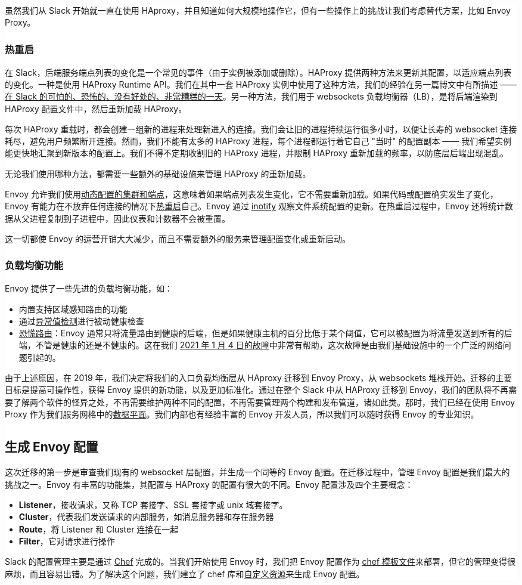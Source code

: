 虽然我们从 Slack 开始就一直在使用 HAproxy，并且知道如何大规模地操作它，但有一些操作上的挑战让我们考虑替代方案，比如 Envoy Proxy。

### **热重启**

在 Slack，后端服务端点列表的变化是一个常见的事件（由于实例被添加或删除）。HAProxy 提供两种方法来更新其配置，以适应端点列表的变化。一种是使用 HAProxy Runtime API。我们在其中一套 HAProxy 实例中使用了这种方法，我们的经验在另一篇博文中有所描述 —— [在 Slack 的可怕的、恐怖的、没有好处的、非常糟糕的一天](https://slack.engineering/a-terrible-horrible-no-good-very-bad-day-at-slack/)。另一种方法，我们用于 websockets 负载均衡器（LB），是将后端渲染到 HAProxy 配置文件中，然后重新加载 HAProxy。

每次 HAProxy 重载时，都会创建一组新的进程来处理新进入的连接。我们会让旧的进程持续运行很多小时，以便让长寿的 websocket 连接耗尽，避免用户频繁断开连接。然而，我们不能有太多的 HAProxy 进程，每个进程都运行着它自己 "当时" 的配置副本 —— 我们希望实例能更快地汇聚到新版本的配置上。我们不得不定期收割旧的 HAProxy 进程，并限制 HAProxy 重新加载的频率，以防底层后端出现混乱。

无论我们使用哪种方法，都需要一些额外的基础设施来管理 HAProxy 的重新加载。

Envoy 允许我们使用[动态配置的集群和端点](https://www.envoyproxy.io/docs/envoy/latest/intro/arch_overview/upstream/service_discovery#arch-overview-service-discovery-types-eds)，这意味着如果端点列表发生变化，它不需要重新加载。如果代码或配置确实发生了变化，Envoy 有能力在不放弃任何连接的情况下[热重启](https://www.envoyproxy.io/docs/envoy/latest/intro/arch_overview/operations/hot_restart)自己。Envoy 通过 [inotify](https://en.wikipedia.org/wiki/Inotify) 观察文件系统配置的更新。在热重启过程中，Envoy 还将统计数据从父进程复制到子进程中，因此仪表和计数器不会被重置。

这一切都使 Envoy 的运营开销大大减少，而且不需要额外的服务来管理配置变化或重新启动。

### **负载均衡功能**

Envoy 提供了一些先进的负载均衡功能，如：

- 内置支持区域感知路由的功能
- 通过[异常值检测](https://www.envoyproxy.io/docs/envoy/latest/intro/arch_overview/upstream/outlier#arch-overview-outlier-detection)进行被动健康检查
- [恐慌路由](https://www.envoyproxy.io/docs/envoy/latest/intro/arch_overview/upstream/load_balancing/panic_threshold)：Envoy 通常只将流量路由到健康的后端，但是如果健康主机的百分比低于某个阈值，它可以被配置为将流量发送到所有的后端，不管是健康的还是不健康的。这在我们 [2021 年 1 月 4 日的故障](https://slack.engineering/slacks-outage-on-january-4th-2021/)中非常有帮助，这次故障是由我们基础设施中的一个广泛的网络问题引起的。

由于上述原因，在 2019 年，我们决定将我们的入口负载均衡层从 HAproxy 迁移到 Envoy Proxy，从 websockets 堆栈开始。迁移的主要目标是提高可操作性，获得 Envoy 提供的新功能，以及更加标准化。通过在整个 Slack 中从 HAProxy 迁移到 Envoy，我们的团队将不再需要了解两个软件的怪异之处，不再需要维护两种不同的配置，不再需要管理两个构建和发布管道，诸如此类。那时，我们已经在使用 Envoy Proxy 作为我们服务网格中的[数据平面](https://blog.envoyproxy.io/service-mesh-data-plane-vs-control-plane-2774e720f7fc)。我们内部也有经验丰富的 Envoy 开发人员，所以我们可以随时获得 Envoy 的专业知识。

## 生成 Envoy 配置

这次迁移的第一步是审查我们现有的 websocket 层配置，并生成一个同等的 Envoy 配置。在迁移过程中，管理 Envoy 配置是我们最大的挑战之一。Envoy 有丰富的功能集，其配置与 HAProxy 的配置有很大的不同。Envoy 配置涉及四个主要概念：

- **Listener**，接收请求，又称 TCP 套接字、SSL 套接字或 unix 域套接字。
- **Cluster**，代表我们发送请求的内部服务，如消息服务器和存在服务器
- **Route**，将 Listener 和 Cluster 连接在一起
- **Filter**，它对请求进行操作

Slack 的配置管理主要是通过 [Chef](https://www.chef.io/) 完成的。当我们开始使用 Envoy 时，我们把 Envoy 配置作为 [chef 模板文件](https://docs.chef.io/resources/template/)来部署，但它的管理变得很麻烦，而且容易出错。为了解决这个问题，我们建立了 chef 库和[自定义资源](https://docs.chef.io/custom_resources_notes/)来生成 Envoy 配置。
